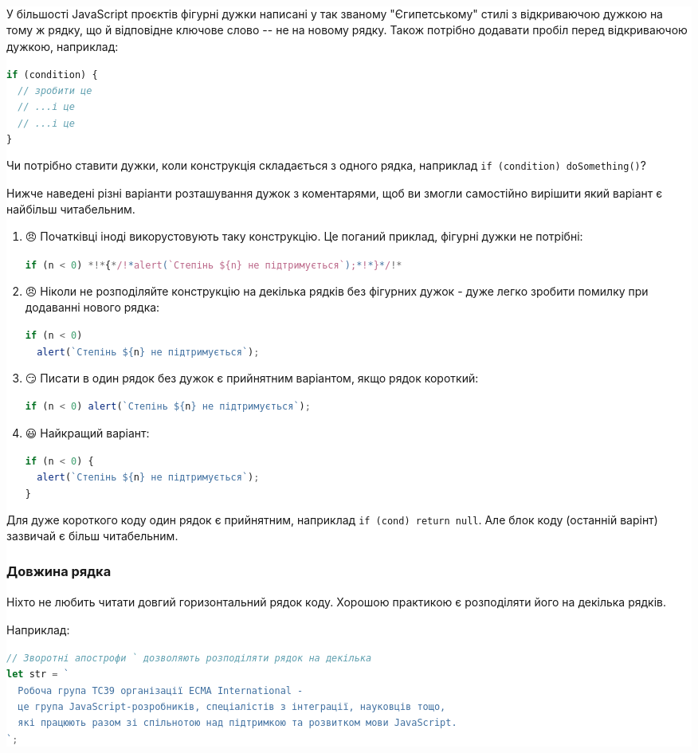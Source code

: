 У більшості JavaScript проєктів фігурні дужки написані у так званому "Єгипетському" стилі з відкриваючою дужкою на тому ж рядку, що й відповідне ключове слово -- не на новому рядку. Також потрібно додавати пробіл перед відкриваючою дужкою, наприклад:

```js
if (condition) {
  // зробити це
  // ...і це
  // ...і це
}
```

Чи потрібно ставити дужки, коли конструкція складається з одного рядка, наприклад `if (condition) doSomething()`?

Нижче наведені різні варіанти розташування дужок з коментарями, щоб ви змогли самостійно вирішити який варіант є найбільш читабельним.

1. 😠 Початківці іноді викорустовують таку конструкцію. Це поганий приклад, фігурні дужки не потрібні:
    ```js
    if (n < 0) *!*{*/!*alert(`Степінь ${n} не підтримується`);*!*}*/!*
    ```
2. 😠 Ніколи не розподіляйте конструкцію на декілька рядків без фігурних дужок - дуже легко зробити помилку при додаванні нового рядка:
    ```js
    if (n < 0)
      alert(`Степінь ${n} не підтримується`);
    ```
3. 😏 Писати в один рядок без дужок є прийнятним варіантом, якщо рядок короткий:
    ```js
    if (n < 0) alert(`Степінь ${n} не підтримується`);
    ```
4. 😃 Найкращий варіант:
    ```js
    if (n < 0) {
      alert(`Степінь ${n} не підтримується`);
    }
    ```

Для дуже короткого коду один рядок є прийнятним, наприклад `if (cond) return null`. Але блок коду (останній варінт) зазвичай є більш читабельним.

### Довжина рядка

Ніхто не любить читати довгий горизонтальний рядок коду. Хорошою практикою є розподіляти його на декілька рядків.

Наприклад:
```js
// Зворотні апострофи ` дозволяють розподіляти рядок на декілька
let str = `
  Робоча група TC39 організації ECMA International -
  це група JavaScript-розробників, спеціалістів з інтеграції, науковців тощо, 
  які працюють разом зі спільнотою над підтримкою та розвитком мови JavaScript.
`;
```
